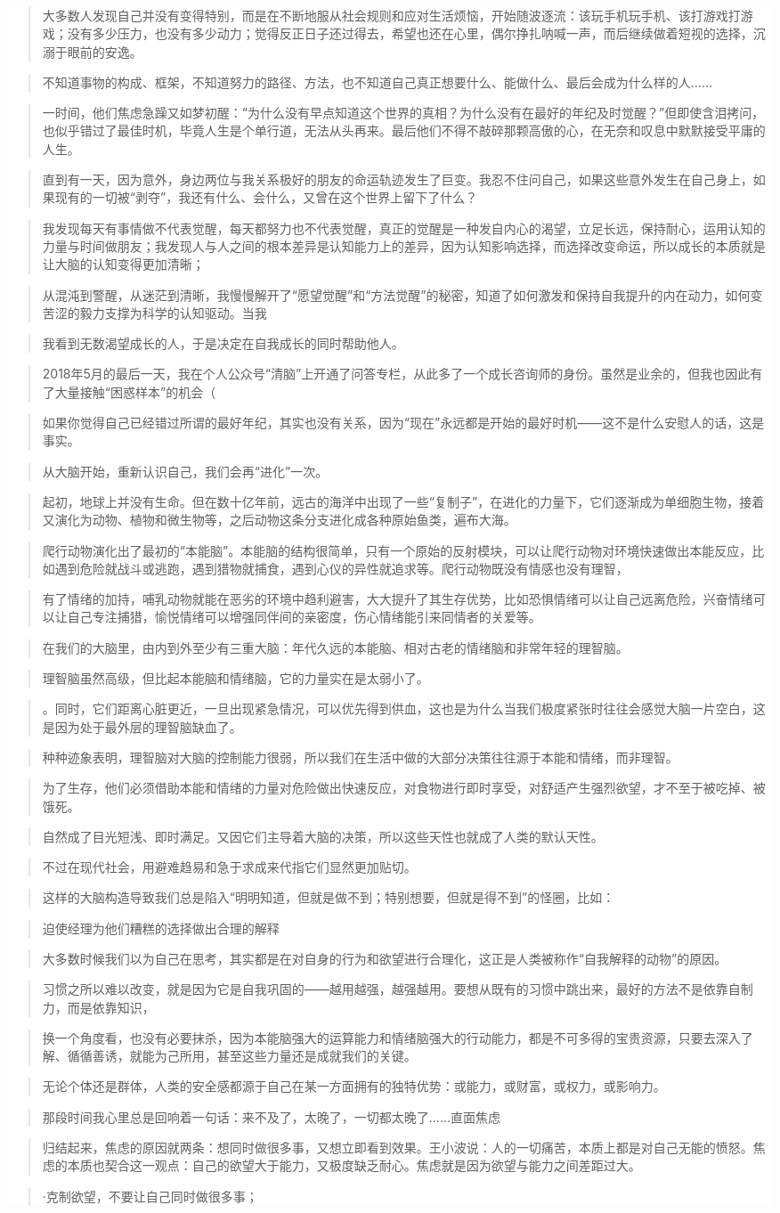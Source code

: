 > 大多数人发现自己并没有变得特别，而是在不断地服从社会规则和应对生活烦恼，开始随波逐流：该玩手机玩手机、该打游戏打游戏；没有多少压力，也没有多少动力；觉得反正日子还过得去，希望也还在心里，偶尔挣扎呐喊一声，而后继续做着短视的选择，沉溺于眼前的安逸。 

> 不知道事物的构成、框架，不知道努力的路径、方法，也不知道自己真正想要什么、能做什么、最后会成为什么样的人…… 

> 一时间，他们焦虑急躁又如梦初醒：“为什么没有早点知道这个世界的真相？为什么没有在最好的年纪及时觉醒？”但即使含泪拷问，也似乎错过了最佳时机，毕竟人生是个单行道，无法从头再来。最后他们不得不敲碎那颗高傲的心，在无奈和叹息中默默接受平庸的人生。 

> 直到有一天，因为意外，身边两位与我关系极好的朋友的命运轨迹发生了巨变。我忍不住问自己，如果这些意外发生在自己身上，如果现有的一切被“剥夺”，我还有什么、会什么，又曾在这个世界上留下了什么？ 

> 我发现每天有事情做不代表觉醒，每天都努力也不代表觉醒，真正的觉醒是一种发自内心的渴望，立足长远，保持耐心，运用认知的力量与时间做朋友；我发现人与人之间的根本差异是认知能力上的差异，因为认知影响选择，而选择改变命运，所以成长的本质就是让大脑的认知变得更加清晰； 

> 从混沌到警醒，从迷茫到清晰，我慢慢解开了“愿望觉醒”和“方法觉醒”的秘密，知道了如何激发和保持自我提升的内在动力，如何变苦涩的毅力支撑为科学的认知驱动。当我 

> 我看到无数渴望成长的人，于是决定在自我成长的同时帮助他人。 

> 2018年5月的最后一天，我在个人公众号“清脑”上开通了问答专栏，从此多了一个成长咨询师的身份。虽然是业余的，但我也因此有了大量接触“困惑样本”的机会（ 

> 如果你觉得自己已经错过所谓的最好年纪，其实也没有关系，因为“现在”永远都是开始的最好时机——这不是什么安慰人的话，这是事实。 

> 从大脑开始，重新认识自己，我们会再“进化”一次。 

> 起初，地球上并没有生命。但在数十亿年前，远古的海洋中出现了一些“复制子”，在进化的力量下，它们逐渐成为单细胞生物，接着又演化为动物、植物和微生物等，之后动物这条分支进化成各种原始鱼类，遍布大海。 

> 爬行动物演化出了最初的“本能脑”。本能脑的结构很简单，只有一个原始的反射模块，可以让爬行动物对环境快速做出本能反应，比如遇到危险就战斗或逃跑，遇到猎物就捕食，遇到心仪的异性就追求等。爬行动物既没有情感也没有理智， 

> 有了情绪的加持，哺乳动物就能在恶劣的环境中趋利避害，大大提升了其生存优势，比如恐惧情绪可以让自己远离危险，兴奋情绪可以让自己专注捕猎，愉悦情绪可以增强同伴间的亲密度，伤心情绪能引来同情者的关爱等。 

> 在我们的大脑里，由内到外至少有三重大脑：年代久远的本能脑、相对古老的情绪脑和非常年轻的理智脑。 

> 理智脑虽然高级，但比起本能脑和情绪脑，它的力量实在是太弱小了。 

> 。同时，它们距离心脏更近，一旦出现紧急情况，可以优先得到供血，这也是为什么当我们极度紧张时往往会感觉大脑一片空白，这是因为处于最外层的理智脑缺血了。 

> 种种迹象表明，理智脑对大脑的控制能力很弱，所以我们在生活中做的大部分决策往往源于本能和情绪，而非理智。 

> 为了生存，他们必须借助本能和情绪的力量对危险做出快速反应，对食物进行即时享受，对舒适产生强烈欲望，才不至于被吃掉、被饿死。 

> 自然成了目光短浅、即时满足。又因它们主导着大脑的决策，所以这些天性也就成了人类的默认天性。 

> 不过在现代社会，用避难趋易和急于求成来代指它们显然更加贴切。 

> 这样的大脑构造导致我们总是陷入“明明知道，但就是做不到；特别想要，但就是得不到”的怪圈，比如： 

> 迫使经理为他们糟糕的选择做出合理的解释 

> 大多数时候我们以为自己在思考，其实都是在对自身的行为和欲望进行合理化，这正是人类被称作“自我解释的动物”的原因。 

> 习惯之所以难以改变，就是因为它是自我巩固的——越用越强，越强越用。要想从既有的习惯中跳出来，最好的方法不是依靠自制力，而是依靠知识， 

> 换一个角度看，也没有必要抹杀，因为本能脑强大的运算能力和情绪脑强大的行动能力，都是不可多得的宝贵资源，只要去深入了解、循循善诱，就能为己所用，甚至这些力量还是成就我们的关键。 

> 无论个体还是群体，人类的安全感都源于自己在某一方面拥有的独特优势：或能力，或财富，或权力，或影响力。 

> 那段时间我心里总是回响着一句话：来不及了，太晚了，一切都太晚了……直面焦虑 

> 归结起来，焦虑的原因就两条：想同时做很多事，又想立即看到效果。王小波说：人的一切痛苦，本质上都是对自己无能的愤怒。焦虑的本质也契合这一观点：自己的欲望大于能力，又极度缺乏耐心。焦虑就是因为欲望与能力之间差距过大。 

> ·克制欲望，不要让自己同时做很多事； 
